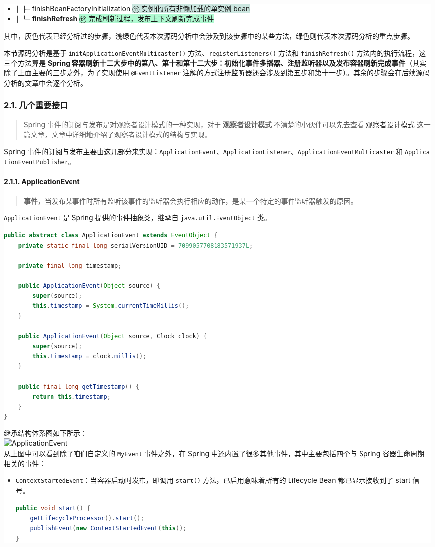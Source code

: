 - `│ ├─` finishBeanFactoryInitialization <span style="background:rgba(3, 135, 102, 0.2)">⑪ 实例化所有非懒加载的单实例 bean</span>
- `│ └─` **finishRefresh** <span style="background:#affad1">⑫ 完成刷新过程，发布上下文刷新完成事件</span>

其中，灰色代表已经分析过的步骤，浅绿色代表本次源码分析中会涉及到该步骤中的某些方法，绿色则代表本次源码分析的重点步骤。

本节源码分析是基于 `initApplicationEventMulticaster()` 方法、`registerListeners()` 方法和 `finishRefresh()` 方法内的执行流程，这三个方法算是 **Spring 容器刷新十二大步中的第八、第十和第十二大步：初始化事件多播器、注册监听器以及发布容器刷新完成事件**（其实除了上面主要的三步之外，为了实现使用 `@EventListener` 注解的方式注册监听器还会涉及到第五步和第十一步）。其余的步骤会在后续源码分析的文章中会逐个分析。  

### 2.1. 几个重要接口

> Spring 事件的订阅与发布是对观察者设计模式的一种实现，对于 **观察者设计模式** 不清楚的小伙伴可以先去查看 [观察者设计模式](../../../设计模式/观察者模式.md) 这一篇文章，文章中详细地介绍了观察者设计模式的结构与实现。  

Spring 事件的订阅与发布主要由这几部分来实现：`ApplicationEvent`、`ApplicationListener`、`ApplicationEventMulticaster` 和 `ApplicationEventPublisher`。

#### 2.1.1. ApplicationEvent

> **事件**，当发布某事件时所有监听该事件的监听器会执行相应的动作，是某一个特定的事件监听器触发的原因。

`ApplicationEvent` 是 Spring 提供的事件抽象类，继承自 `java.util.EventObject` 类。

```java
public abstract class ApplicationEvent extends EventObject {
	private static final long serialVersionUID = 7099057708183571937L;

	private final long timestamp;

	public ApplicationEvent(Object source) {
		super(source);
		this.timestamp = System.currentTimeMillis();
	}

	public ApplicationEvent(Object source, Clock clock) {
		super(source);
		this.timestamp = clock.millis();
	}

	public final long getTimestamp() {
		return this.timestamp;
	}
}
```

继承结构体系图如下所示：  
![ApplicationEvent](https://fastly.jsdelivr.net/gh/xihuanxiaorang/images/ApplicationEvent.svg)  
从上图中可以看到除了咱们自定义的 `MyEvent` 事件之外，在 Spring 中还内置了很多其他事件，其中主要包括四个与 Spring 容器生命周期相关的事件：

- `ContextStartedEvent`：当容器启动时发布，即调用 `start()` 方法，已启用意味着所有的 Lifecycle Bean 都已显示接收到了 start 信号。

  ```java
  public void start() {
      getLifecycleProcessor().start();
      publishEvent(new ContextStartedEvent(this));
  }
  ```
